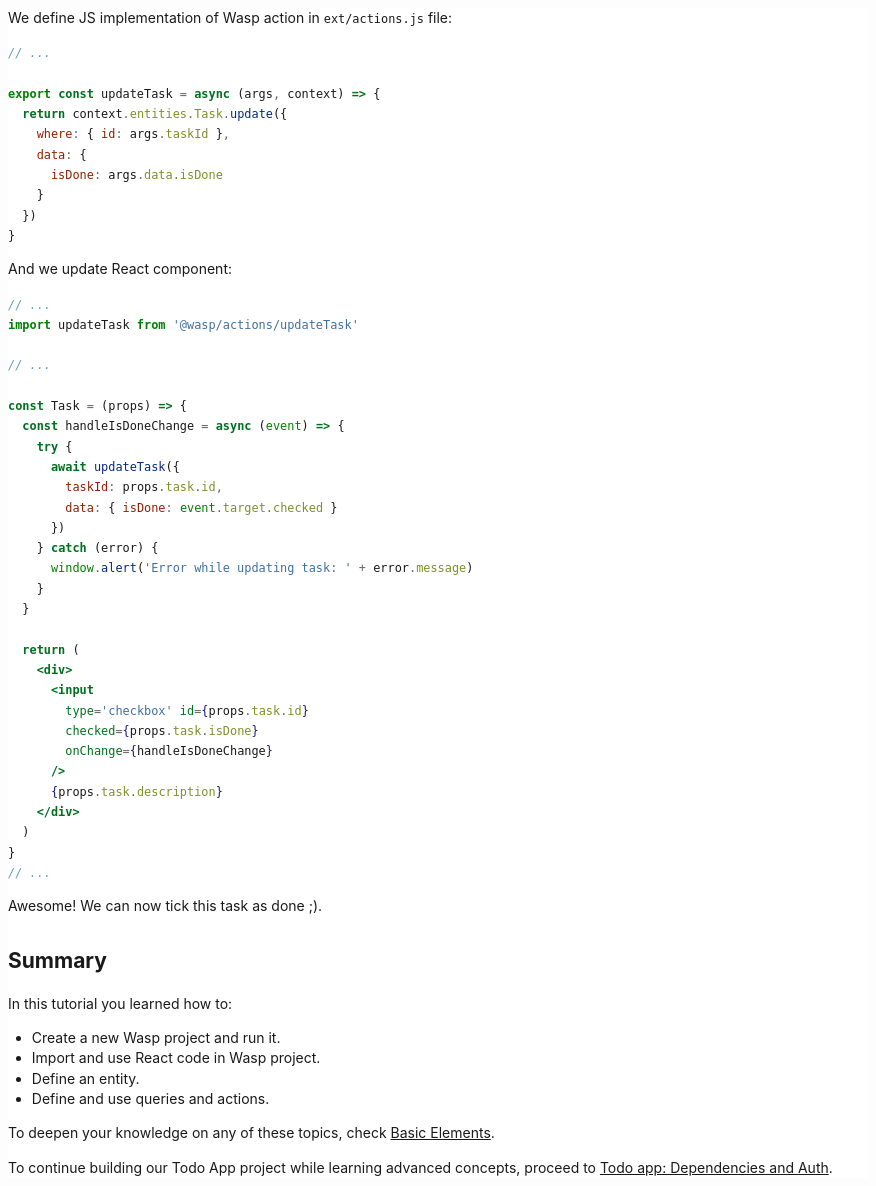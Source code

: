 We define JS implementation of Wasp action in `ext/actions.js` file:
```js title="ext/actions.js"
// ...

export const updateTask = async (args, context) => {
  return context.entities.Task.update({
    where: { id: args.taskId },
    data: {
      isDone: args.data.isDone
    }
  })
}
```

And we update React component:
```jsx {2,7-16,23} title="ext/MainPage.js"
// ...
import updateTask from '@wasp/actions/updateTask'

// ...

const Task = (props) => {
  const handleIsDoneChange = async (event) => {
    try {
      await updateTask({
        taskId: props.task.id,
        data: { isDone: event.target.checked }
      })
    } catch (error) {
      window.alert('Error while updating task: ' + error.message)
    }
  }

  return (
    <div>
      <input
        type='checkbox' id={props.task.id}
        checked={props.task.isDone}
        onChange={handleIsDoneChange}
      />
      {props.task.description}
    </div>
  )
}
// ...
```

Awesome! We can now tick this task as done ;).

## Summary

In this tutorial you learned how to:
 - Create a new Wasp project and run it.
 - Import and use React code in Wasp project.
 - Define an entity.
 - Define and use queries and actions.

To deepen your knowledge on any of these topics, check [Basic Elements](language/basic-elements.md).

To continue building our Todo App project while learning advanced concepts, proceed to [Todo app: Dependencies and Auth](tutorials/todo-app/2-dependencies-and-auth.md).
